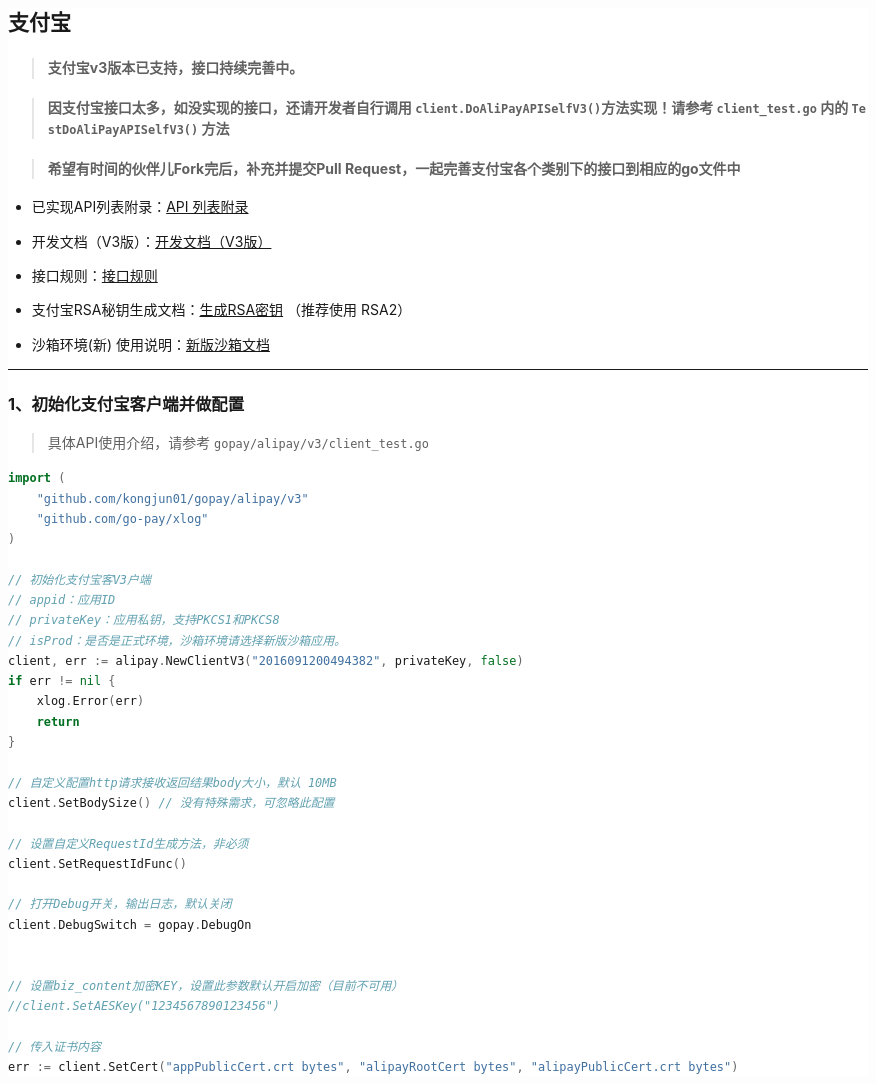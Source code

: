 ## 支付宝

> #### 支付宝v3版本已支持，接口持续完善中。

> #### 因支付宝接口太多，如没实现的接口，还请开发者自行调用 `client.DoAliPayAPISelfV3()`方法实现！请参考 `client_test.go` 内的 `TestDoAliPayAPISelfV3()` 方法

> #### 希望有时间的伙伴儿Fork完后，补充并提交Pull Request，一起完善支付宝各个类别下的接口到相应的go文件中

- 已实现API列表附录：[API 列表附录](https://github.com/kongjun01/gopay/blob/main/doc/alipay_v3.md#%E9%99%84%E5%BD%95)

- 开发文档（V3版）：[开发文档（V3版）](https://opendocs.alipay.com/open-v3) 

- 接口规则：[接口规则](https://opendocs.alipay.com/open-v3/053sd1)

- 支付宝RSA秘钥生成文档：[生成RSA密钥](https://opendocs.alipay.com/common/02kipl) （推荐使用 RSA2）

- 沙箱环境(新) 使用说明：[新版沙箱文档](https://opendocs.alipay.com/common/02kkv7)

---

### 1、初始化支付宝客户端并做配置

> 具体API使用介绍，请参考 `gopay/alipay/v3/client_test.go`

>  

```go
import (
    "github.com/kongjun01/gopay/alipay/v3"
    "github.com/go-pay/xlog"
)

// 初始化支付宝客V3户端
// appid：应用ID
// privateKey：应用私钥，支持PKCS1和PKCS8
// isProd：是否是正式环境，沙箱环境请选择新版沙箱应用。
client, err := alipay.NewClientV3("2016091200494382", privateKey, false)
if err != nil {
    xlog.Error(err)
    return
}

// 自定义配置http请求接收返回结果body大小，默认 10MB
client.SetBodySize() // 没有特殊需求，可忽略此配置

// 设置自定义RequestId生成方法，非必须
client.SetRequestIdFunc()

// 打开Debug开关，输出日志，默认关闭
client.DebugSwitch = gopay.DebugOn


// 设置biz_content加密KEY，设置此参数默认开启加密（目前不可用）
//client.SetAESKey("1234567890123456")

// 传入证书内容
err := client.SetCert("appPublicCert.crt bytes", "alipayRootCert bytes", "alipayPublicCert.crt bytes")
```
